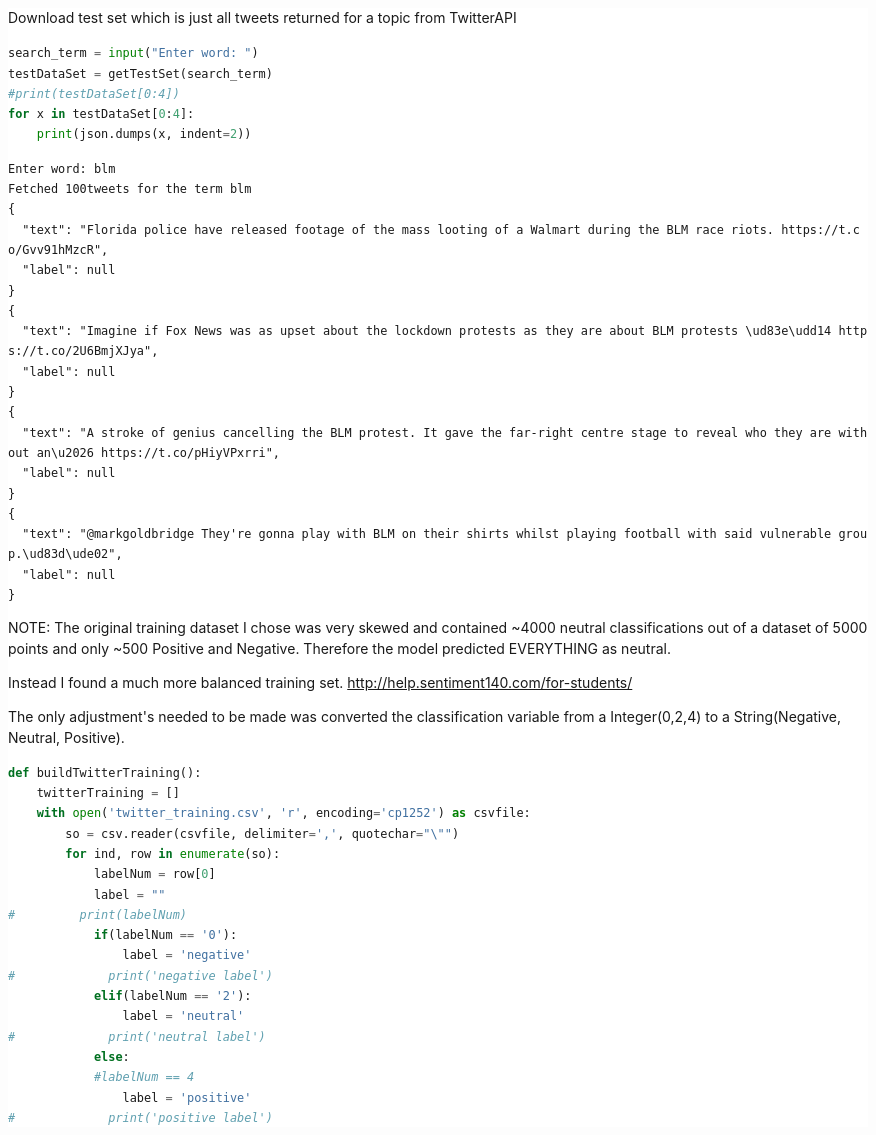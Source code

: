  Download test set which is just all tweets returned for a topic from TwitterAPI


```python
search_term = input("Enter word: ")
testDataSet = getTestSet(search_term)
#print(testDataSet[0:4])
for x in testDataSet[0:4]:
    print(json.dumps(x, indent=2))

```

    Enter word: blm
    Fetched 100tweets for the term blm
    {
      "text": "Florida police have released footage of the mass looting of a Walmart during the BLM race riots. https://t.co/Gvv91hMzcR",
      "label": null
    }
    {
      "text": "Imagine if Fox News was as upset about the lockdown protests as they are about BLM protests \ud83e\udd14 https://t.co/2U6BmjXJya",
      "label": null
    }
    {
      "text": "A stroke of genius cancelling the BLM protest. It gave the far-right centre stage to reveal who they are without an\u2026 https://t.co/pHiyVPxrri",
      "label": null
    }
    {
      "text": "@markgoldbridge They're gonna play with BLM on their shirts whilst playing football with said vulnerable group.\ud83d\ude02",
      "label": null
    }


NOTE: The original training dataset I chose was very skewed and contained ~4000 neutral classifications out of a dataset of 5000 points and only ~500 Positive and Negative. Therefore the model predicted EVERYTHING as neutral.


Instead I found a much more balanced training set.
http://help.sentiment140.com/for-students/

The only adjustment's needed to be made was converted the classification variable from a Integer(0,2,4) to a String(Negative, Neutral, Positive).



```python
def buildTwitterTraining():
    twitterTraining = []
    with open('twitter_training.csv', 'r', encoding='cp1252') as csvfile:
        so = csv.reader(csvfile, delimiter=',', quotechar="\"")
        for ind, row in enumerate(so):
            labelNum = row[0]
            label = ""
#         print(labelNum)
            if(labelNum == '0'):
                label = 'negative'
#             print('negative label')
            elif(labelNum == '2'):
                label = 'neutral'
#             print('neutral label')
            else:
            #labelNum == 4
                label = 'positive'
#             print('positive label')

```